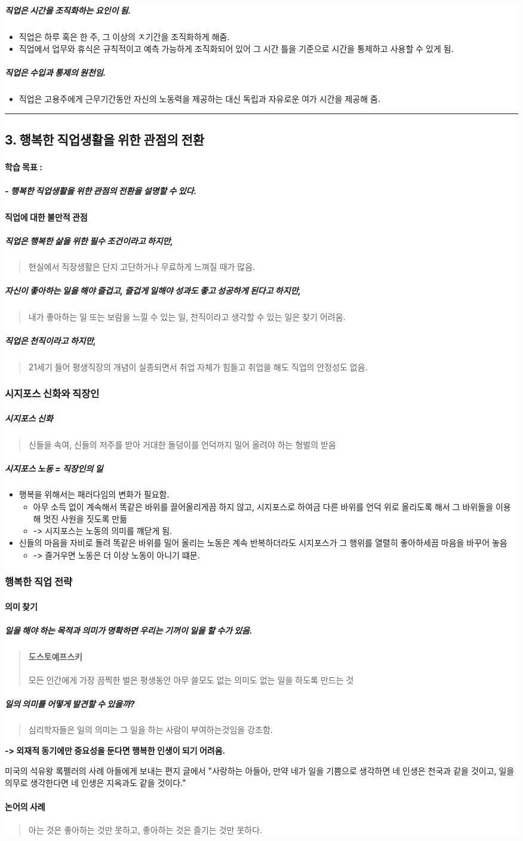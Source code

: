 ##### 직업은 시간을 조직화하는 요인이 됨.
- 직업은 하루 혹은 한 주, 그 이상의 ㅈ기간을 조직화하게 해줌.
- 직업에서 업무와 휴식은 규칙적이고 예측 가능하게 조직화되어 있어 그 시간 틀을 기준으로 시간을 통제하고 사용할 수 있게 됨.  

##### 직업은 수입과 통제의 원천임.
- 직업은 고용주에게 근무기간동안 자신의 노동력을 제공하는 대신 독립과 자유로운 여가 시간을 제공해 줌.

---
## 3. 행복한 직업생활을 위한 관점의 전환
#### 학습 목표 :
##### - 행복한 직업생활을 위한 관점의 전환을 설명할 수 있다.

#### 직업에 대한 불만적 관점
##### 직업은 행복한 삶을 위한 필수 조건이라고 하지만,
> 현실에서 직장생활은 단지 고단하거나 무료하게 느껴질 때가 많음.

##### 자신이 좋아하는 일을 해야 즐겁고, 즐겁게 일해야 성과도 좋고 성공하게 된다고 하지만,
> 내가 좋아하는 일 또는 보람을 느낄 수 있는 일, 천직이라고 생각할 수 있는 일은 찾기 어려움.

##### 직업은 천직이라고 하지만,
> 21세기 들어 평생직장의 개념이 실종되면서 취업 자체가 힘들고 취업을 해도 직업의 안정성도 없음.

### 시지포스 신화와 직장인
##### 시지포스 신화
> 신들을 속여, 신들의 저주를 받아 거대한 돌덩이를 언덕까지 밀어 올려야 하는 형벌의 받음  

##### 시지포스 노동 = 직장인의 일
- 행복을 위해서는 패러다임의 변화가 필요함.
  - 아무 소득 없이 계속해서 똑같은 바위를 끌어올리게끔 하지 않고, 시지포스로 하여금 다른 바위를 언덕 위로 올리도록 해서 그 바위들을 이용해 멋진 사원을 짓도록 만듦
  - -> 시지포스는 노동의 의미를 꺠닫게 됨.
- 신들의 마음을 자비로 돌려 똑같은 바위를 밀어 올리는 노동은 계속 반복하더라도 시지포스가 그 행위를 열렬히 좋아하세끔 마음을 바꾸어 놓음
    - -> 즐거우면 노동은 더 이상 노동이 아니기 떄문.

### 행복한 직업 전략
#### 의미 찾기
##### 일을 해야 하는 목적과 의미가 명확하면 우리는 기꺼이 일을 할 수가 있음.
> #### 도스토예프스키
> 모든 인간에게 가장 끔찍한 벌은 평생동안 아무 쓸모도 없는 의미도 없는 일을 하도록 만드는 것
##### 일의 의미를 어떻게 발견할 수 있을까?
> 심리학자들은 일의 의미는 그 일을 하는 사람이 부여하는것임을 강조함.

**-> 외재적 동기에만 중요성을 둔다면 행복한 인생이 되기 어려움.**

미국의 석유왕 록펠러의 사례
아들에게 보내는 편지 글에서
"사랑하는 아들아, 만약 네가 일을 기쁨으로 생각하면 네 인생은 천국과 같을 것이고, 일을 의무로 생각한다면 네 인생은 지옥과도 같을 것이다."

#### 논어의 사례
> 아는 것은 좋아하는 것만 못하고, 좋아하는 것은 즐기는 것만 못하다.
